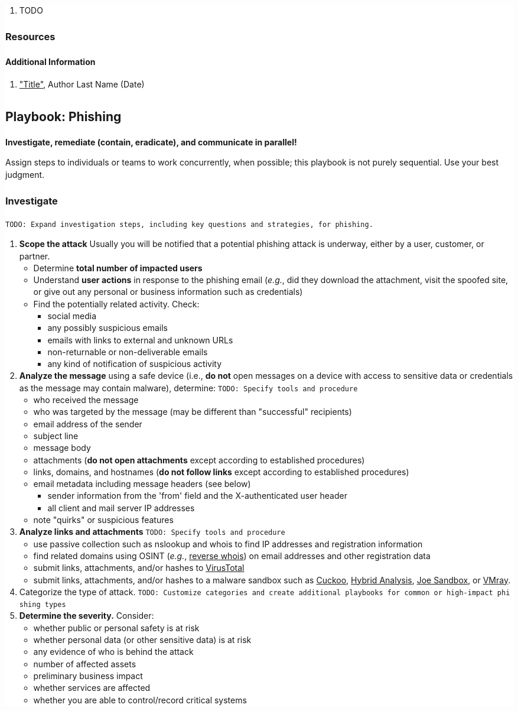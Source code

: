 1. TODO

### Resources

#### Additional Information

1. <a name="identity-and-access-playbook-ref-1"></a>["Title"](#TODO-url), Author Last Name (Date)

## Playbook: Phishing

**Investigate, remediate (contain, eradicate), and communicate in parallel!**

Assign steps to individuals or teams to work concurrently, when possible; this playbook is not purely sequential. Use your best judgment.

### Investigate

`TODO: Expand investigation steps, including key questions and strategies, for phishing.`

1. **Scope the attack** Usually you will be notified that a potential phishing attack is underway, either by a user, customer, or partner.
   - Determine **total number of impacted users**
   - Understand **user actions** in response to the phishing email (_e.g._, did they download the attachment, visit the spoofed site, or give out any personal or business information such as credentials)
   - Find the potentially related activity. Check:
     - social media
     - any possibly suspicious emails
     - emails with links to external and unknown URLs
     - non-returnable or non-deliverable emails
     - any kind of notification of suspicious activity
1. **Analyze the message** using a safe device (i.e., **do not** open messages on a device with access to sensitive data or credentials as the message may contain malware), determine: `TODO: Specify tools and procedure`
   - who received the message
   - who was targeted by the message (may be different than "successful" recipients)
   - email address of the sender
   - subject line
   - message body
   - attachments (**do not open attachments** except according to established procedures)
   - links, domains, and hostnames (**do not follow links** except according to established procedures)
   - email metadata including message headers (see below)
     - sender information from the 'from' field and the X-authenticated user header
     - all client and mail server IP addresses
   - note "quirks" or suspicious features
1. **Analyze links and attachments** `TODO: Specify tools and procedure`
   - use passive collection such as nslookup and whois to find IP addresses and registration information
   - find related domains using OSINT (_e.g._, [reverse whois](https://www.whoxy.com/reverse-whois/)) on email addresses and other registration data
   - submit links, attachments, and/or hashes to [VirusTotal](https://www.virustotal.com/gui/)
   - submit links, attachments, and/or hashes to a malware sandbox such as [Cuckoo](https://cuckoosandbox.org/), [Hybrid Analysis](https://www.hybrid-analysis.com/), [Joe Sandbox](https://www.joesecurity.org/), or [VMray](https://www.vmray.com/).
1. Categorize the type of attack. `TODO: Customize categories and create additional playbooks for common or high-impact phishing types`
1. **Determine the severity.** Consider:
   - whether public or personal safety is at risk
   - whether personal data (or other sensitive data) is at risk
   - any evidence of who is behind the attack
   - number of affected assets
   - preliminary business impact
   - whether services are affected
   - whether you are able to control/record critical systems